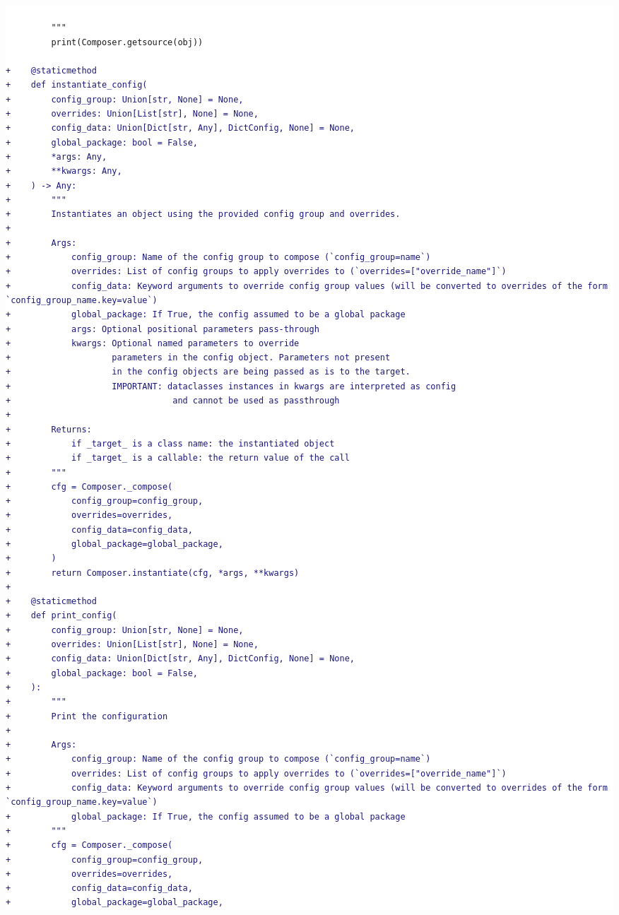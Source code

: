 ```diff
 
         """
         print(Composer.getsource(obj))
 
+    @staticmethod
+    def instantiate_config(
+        config_group: Union[str, None] = None,
+        overrides: Union[List[str], None] = None,
+        config_data: Union[Dict[str, Any], DictConfig, None] = None,
+        global_package: bool = False,
+        *args: Any,
+        **kwargs: Any,
+    ) -> Any:
+        """
+        Instantiates an object using the provided config group and overrides.
+
+        Args:
+            config_group: Name of the config group to compose (`config_group=name`)
+            overrides: List of config groups to apply overrides to (`overrides=["override_name"]`)
+            config_data: Keyword arguments to override config group values (will be converted to overrides of the form `config_group_name.key=value`)
+            global_package: If True, the config assumed to be a global package
+            args: Optional positional parameters pass-through
+            kwargs: Optional named parameters to override
+                    parameters in the config object. Parameters not present
+                    in the config objects are being passed as is to the target.
+                    IMPORTANT: dataclasses instances in kwargs are interpreted as config
+                                and cannot be used as passthrough
+
+        Returns:
+            if _target_ is a class name: the instantiated object
+            if _target_ is a callable: the return value of the call
+        """
+        cfg = Composer._compose(
+            config_group=config_group,
+            overrides=overrides,
+            config_data=config_data,
+            global_package=global_package,
+        )
+        return Composer.instantiate(cfg, *args, **kwargs)
+
+    @staticmethod
+    def print_config(
+        config_group: Union[str, None] = None,
+        overrides: Union[List[str], None] = None,
+        config_data: Union[Dict[str, Any], DictConfig, None] = None,
+        global_package: bool = False,
+    ):
+        """
+        Print the configuration
+
+        Args:
+            config_group: Name of the config group to compose (`config_group=name`)
+            overrides: List of config groups to apply overrides to (`overrides=["override_name"]`)
+            config_data: Keyword arguments to override config group values (will be converted to overrides of the form `config_group_name.key=value`)
+            global_package: If True, the config assumed to be a global package
+        """
+        cfg = Composer._compose(
+            config_group=config_group,
+            overrides=overrides,
+            config_data=config_data,
+            global_package=global_package,
```